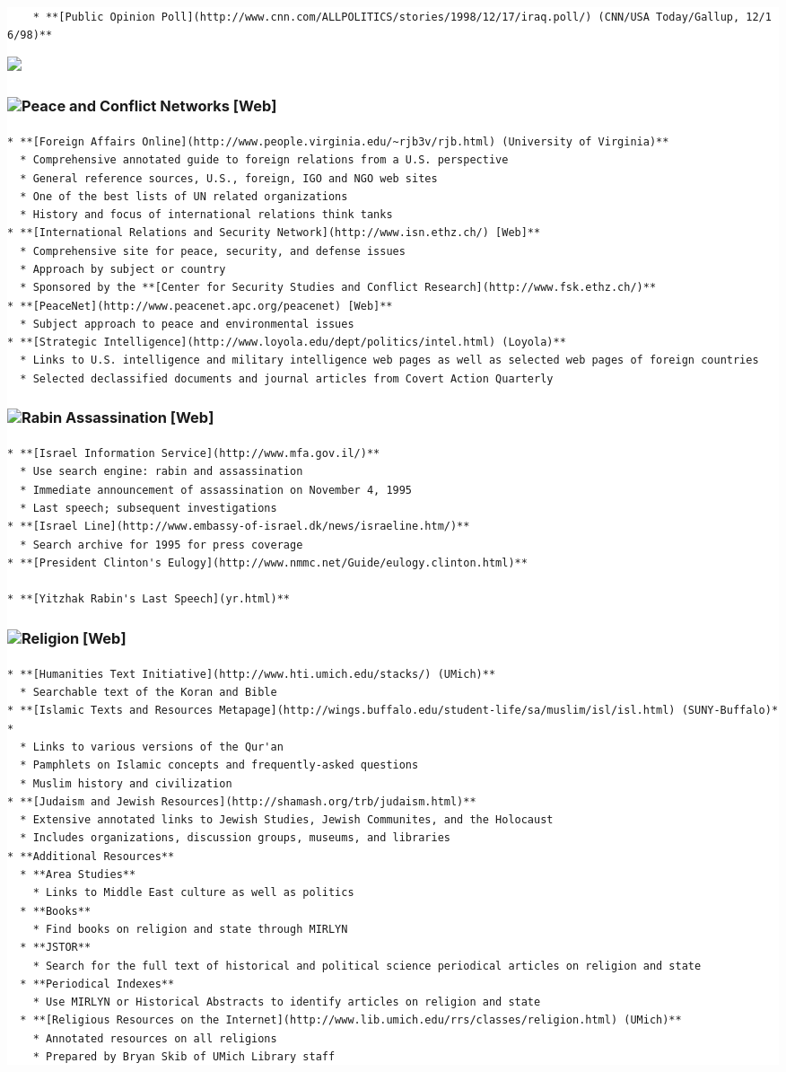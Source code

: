        * **[Public Opinion Poll](http://www.cnn.com/ALLPOLITICS/stories/1998/12/17/iraq.poll/) (CNN/USA Today/Gallup, 12/16/98)** 

![](images/return.gif)

  

### ![](images/scroll.gif)Peace and Conflict Networks [Web]

    * **[Foreign Affairs Online](http://www.people.virginia.edu/~rjb3v/rjb.html) (University of Virginia)**
      * Comprehensive annotated guide to foreign relations from a U.S. perspective 
      * General reference sources, U.S., foreign, IGO and NGO web sites 
      * One of the best lists of UN related organizations 
      * History and focus of international relations think tanks
    * **[International Relations and Security Network](http://www.isn.ethz.ch/) [Web]**
      * Comprehensive site for peace, security, and defense issues 
      * Approach by subject or country 
      * Sponsored by the **[Center for Security Studies and Conflict Research](http://www.fsk.ethz.ch/)**
    * **[PeaceNet](http://www.peacenet.apc.org/peacenet) [Web]**
      * Subject approach to peace and environmental issues
    * **[Strategic Intelligence](http://www.loyola.edu/dept/politics/intel.html) (Loyola)**
      * Links to U.S. intelligence and military intelligence web pages as well as selected web pages of foreign countries 
      * Selected declassified documents and journal articles from Covert Action Quarterly 

### ![](images/scroll.gif)Rabin Assassination [Web]

    * **[Israel Information Service](http://www.mfa.gov.il/)**
      * Use search engine: rabin and assassination 
      * Immediate announcement of assassination on November 4, 1995 
      * Last speech; subsequent investigations
    * **[Israel Line](http://www.embassy-of-israel.dk/news/israeline.htm/)**
      * Search archive for 1995 for press coverage
    * **[President Clinton's Eulogy](http://www.nmmc.net/Guide/eulogy.clinton.html)**  

    * **[Yitzhak Rabin's Last Speech](yr.html)**

### ![](images/scroll.gif)Religion [Web]

    * **[Humanities Text Initiative](http://www.hti.umich.edu/stacks/) (UMich)**
      * Searchable text of the Koran and Bible
    * **[Islamic Texts and Resources Metapage](http://wings.buffalo.edu/student-life/sa/muslim/isl/isl.html) (SUNY-Buffalo)**
      * Links to various versions of the Qur'an 
      * Pamphlets on Islamic concepts and frequently-asked questions 
      * Muslim history and civilization
    * **[Judaism and Jewish Resources](http://shamash.org/trb/judaism.html)**
      * Extensive annotated links to Jewish Studies, Jewish Communites, and the Holocaust 
      * Includes organizations, discussion groups, museums, and libraries
    * **Additional Resources**
      * **Area Studies**
        * Links to Middle East culture as well as politics
      * **Books**
        * Find books on religion and state through MIRLYN
      * **JSTOR**
        * Search for the full text of historical and political science periodical articles on religion and state
      * **Periodical Indexes**
        * Use MIRLYN or Historical Abstracts to identify articles on religion and state
      * **[Religious Resources on the Internet](http://www.lib.umich.edu/rrs/classes/religion.html) (UMich)**
        * Annotated resources on all religions 
        * Prepared by Bryan Skib of UMich Library staff
